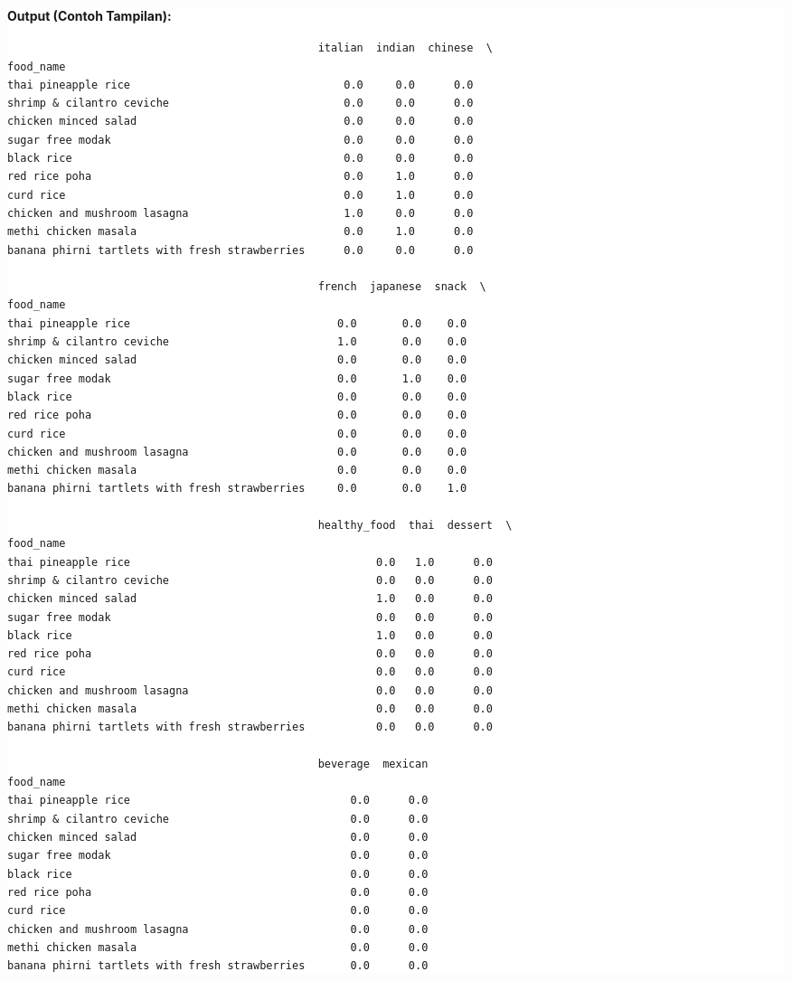 **Output (Contoh Tampilan):**
 
```
                                                italian  indian  chinese  \
food_name                                                                  
thai pineapple rice                                 0.0     0.0      0.0   
shrimp & cilantro ceviche                           0.0     0.0      0.0   
chicken minced salad                                0.0     0.0      0.0   
sugar free modak                                    0.0     0.0      0.0   
black rice                                          0.0     0.0      0.0   
red rice poha                                       0.0     1.0      0.0   
curd rice                                           0.0     1.0      0.0   
chicken and mushroom lasagna                        1.0     0.0      0.0   
methi chicken masala                                0.0     1.0      0.0   
banana phirni tartlets with fresh strawberries      0.0     0.0      0.0   
 
                                                french  japanese  snack  \
food_name                                                                 
thai pineapple rice                                0.0       0.0    0.0   
shrimp & cilantro ceviche                          1.0       0.0    0.0   
chicken minced salad                               0.0       0.0    0.0   
sugar free modak                                   0.0       1.0    0.0   
black rice                                         0.0       0.0    0.0   
red rice poha                                      0.0       0.0    0.0   
curd rice                                          0.0       0.0    0.0   
chicken and mushroom lasagna                       0.0       0.0    0.0   
methi chicken masala                               0.0       0.0    0.0   
banana phirni tartlets with fresh strawberries     0.0       0.0    1.0   
 
                                                healthy_food  thai  dessert  \
food_name                                                                     
thai pineapple rice                                      0.0   1.0      0.0   
shrimp & cilantro ceviche                                0.0   0.0      0.0   
chicken minced salad                                     1.0   0.0      0.0   
sugar free modak                                         0.0   0.0      0.0   
black rice                                               1.0   0.0      0.0   
red rice poha                                            0.0   0.0      0.0   
curd rice                                                0.0   0.0      0.0   
chicken and mushroom lasagna                             0.0   0.0      0.0   
methi chicken masala                                     0.0   0.0      0.0   
banana phirni tartlets with fresh strawberries           0.0   0.0      0.0   
 
                                                beverage  mexican  
food_name                                                          
thai pineapple rice                                  0.0      0.0  
shrimp & cilantro ceviche                            0.0      0.0  
chicken minced salad                                 0.0      0.0  
sugar free modak                                     0.0      0.0  
black rice                                           0.0      0.0  
red rice poha                                        0.0      0.0  
curd rice                                            0.0      0.0  
chicken and mushroom lasagna                         0.0      0.0  
methi chicken masala                                 0.0      0.0  
banana phirni tartlets with fresh strawberries       0.0      0.0  
```
 